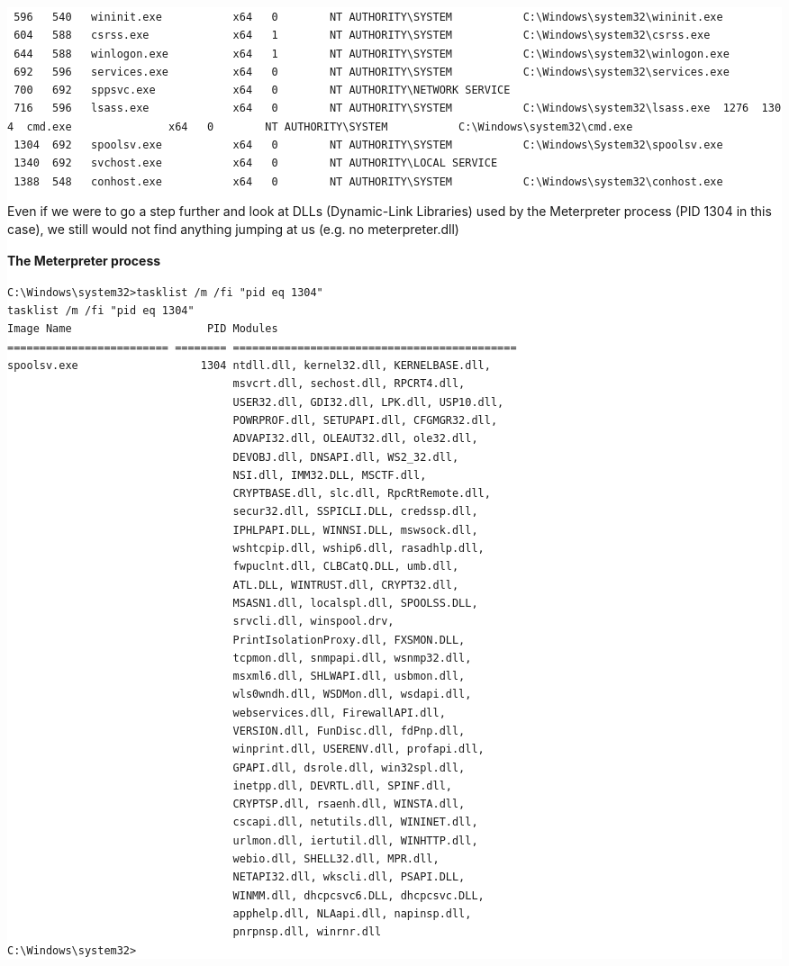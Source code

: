```
 596   540   wininit.exe           x64   0        NT AUTHORITY\SYSTEM           C:\Windows\system32\wininit.exe
 604   588   csrss.exe             x64   1        NT AUTHORITY\SYSTEM           C:\Windows\system32\csrss.exe
 644   588   winlogon.exe          x64   1        NT AUTHORITY\SYSTEM           C:\Windows\system32\winlogon.exe
 692   596   services.exe          x64   0        NT AUTHORITY\SYSTEM           C:\Windows\system32\services.exe
 700   692   sppsvc.exe            x64   0        NT AUTHORITY\NETWORK SERVICE  
 716   596   lsass.exe             x64   0        NT AUTHORITY\SYSTEM           C:\Windows\system32\lsass.exe  1276  1304  cmd.exe               x64   0        NT AUTHORITY\SYSTEM           C:\Windows\system32\cmd.exe
 1304  692   spoolsv.exe           x64   0        NT AUTHORITY\SYSTEM           C:\Windows\System32\spoolsv.exe
 1340  692   svchost.exe           x64   0        NT AUTHORITY\LOCAL SERVICE    
 1388  548   conhost.exe           x64   0        NT AUTHORITY\SYSTEM           C:\Windows\system32\conhost.exe
```

Even if we were to go a step further and look at DLLs (Dynamic-Link Libraries) used by the Meterpreter process (PID 1304 in this case), we still would not find anything jumping at us (e.g. no meterpreter.dll)

**The Meterpreter process**


```
C:\Windows\system32>tasklist /m /fi "pid eq 1304"
tasklist /m /fi "pid eq 1304"
Image Name                     PID Modules                                     
========================= ======== ============================================
spoolsv.exe                   1304 ntdll.dll, kernel32.dll, KERNELBASE.dll,    
                                   msvcrt.dll, sechost.dll, RPCRT4.dll,        
                                   USER32.dll, GDI32.dll, LPK.dll, USP10.dll,  
                                   POWRPROF.dll, SETUPAPI.dll, CFGMGR32.dll,   
                                   ADVAPI32.dll, OLEAUT32.dll, ole32.dll,      
                                   DEVOBJ.dll, DNSAPI.dll, WS2_32.dll,         
                                   NSI.dll, IMM32.DLL, MSCTF.dll,              
                                   CRYPTBASE.dll, slc.dll, RpcRtRemote.dll,    
                                   secur32.dll, SSPICLI.DLL, credssp.dll,      
                                   IPHLPAPI.DLL, WINNSI.DLL, mswsock.dll,      
                                   wshtcpip.dll, wship6.dll, rasadhlp.dll,     
                                   fwpuclnt.dll, CLBCatQ.DLL, umb.dll,         
                                   ATL.DLL, WINTRUST.dll, CRYPT32.dll,         
                                   MSASN1.dll, localspl.dll, SPOOLSS.DLL,      
                                   srvcli.dll, winspool.drv,                   
                                   PrintIsolationProxy.dll, FXSMON.DLL,        
                                   tcpmon.dll, snmpapi.dll, wsnmp32.dll,       
                                   msxml6.dll, SHLWAPI.dll, usbmon.dll,        
                                   wls0wndh.dll, WSDMon.dll, wsdapi.dll,       
                                   webservices.dll, FirewallAPI.dll,           
                                   VERSION.dll, FunDisc.dll, fdPnp.dll,        
                                   winprint.dll, USERENV.dll, profapi.dll,     
                                   GPAPI.dll, dsrole.dll, win32spl.dll,        
                                   inetpp.dll, DEVRTL.dll, SPINF.dll,          
                                   CRYPTSP.dll, rsaenh.dll, WINSTA.dll,        
                                   cscapi.dll, netutils.dll, WININET.dll,      
                                   urlmon.dll, iertutil.dll, WINHTTP.dll,      
                                   webio.dll, SHELL32.dll, MPR.dll,            
                                   NETAPI32.dll, wkscli.dll, PSAPI.DLL,        
                                   WINMM.dll, dhcpcsvc6.DLL, dhcpcsvc.DLL,     
                                   apphelp.dll, NLAapi.dll, napinsp.dll,       
                                   pnrpnsp.dll, winrnr.dll                     
C:\Windows\system32>

```